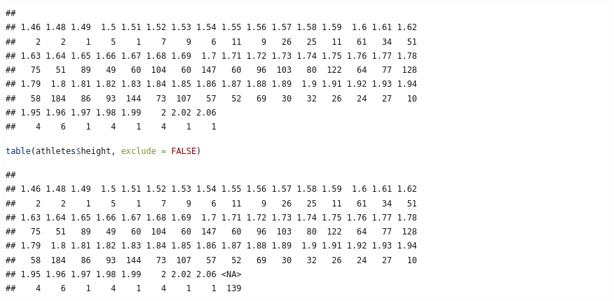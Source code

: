     ## 
    ## 1.46 1.48 1.49  1.5 1.51 1.52 1.53 1.54 1.55 1.56 1.57 1.58 1.59  1.6 1.61 1.62 
    ##    2    2    1    5    1    7    9    6   11    9   26   25   11   61   34   51 
    ## 1.63 1.64 1.65 1.66 1.67 1.68 1.69  1.7 1.71 1.72 1.73 1.74 1.75 1.76 1.77 1.78 
    ##   75   51   89   49   60  104   60  147   60   96  103   80  122   64   77  128 
    ## 1.79  1.8 1.81 1.82 1.83 1.84 1.85 1.86 1.87 1.88 1.89  1.9 1.91 1.92 1.93 1.94 
    ##   58  184   86   93  144   73  107   57   52   69   30   32   26   24   27   10 
    ## 1.95 1.96 1.97 1.98 1.99    2 2.02 2.06 
    ##    4    6    1    4    1    4    1    1

``` r
table(athletes$height, exclude = FALSE)
```

    ## 
    ## 1.46 1.48 1.49  1.5 1.51 1.52 1.53 1.54 1.55 1.56 1.57 1.58 1.59  1.6 1.61 1.62 
    ##    2    2    1    5    1    7    9    6   11    9   26   25   11   61   34   51 
    ## 1.63 1.64 1.65 1.66 1.67 1.68 1.69  1.7 1.71 1.72 1.73 1.74 1.75 1.76 1.77 1.78 
    ##   75   51   89   49   60  104   60  147   60   96  103   80  122   64   77  128 
    ## 1.79  1.8 1.81 1.82 1.83 1.84 1.85 1.86 1.87 1.88 1.89  1.9 1.91 1.92 1.93 1.94 
    ##   58  184   86   93  144   73  107   57   52   69   30   32   26   24   27   10 
    ## 1.95 1.96 1.97 1.98 1.99    2 2.02 2.06 <NA> 
    ##    4    6    1    4    1    4    1    1  139

